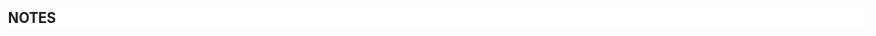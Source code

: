 #### **NOTES**

[^1]: Buckley, C.B. (1902). *[An anecdotal history of old times in Singapore](http://eservice.nlb.gov.sg/item_holding_s.aspx?bid=4470390)* (Vol. I; p. 155). Singapore: Fraser & Neave. (Call no.: RCLOS 959.57 BUC)

[^2]: [Singapore](https://eresources.nlb.gov.sg/newspapers/Digitised/Article/singchronicle18360514-1.2.5). (1836, May 14). *Singapore Chronicle*, p. 2. Retrieved from NewspaperSG.

[^3]: [Correspondence](http://eresources.nlb.gov.sg/newspapers/Digitised/Article/singchronicle18330530-1.2.13). (1833, May 30). *Singapore Chronicle*, p. 3. Retrieved from NewspaperSG.

[^4]: [Singapore](http://eresources.nlb.gov.sg/newspapers/Digitised/Article/singchronicle18320202-1.2.6). (1832, February 2). *Singapore Chronicle*, p. 3. Retrieved from NewspaperSG.

[^5]: [Balestier bell finds a home](https://eresources.nlb.gov.sg/newspapers/Digitised/Article/straitstimes19371017-1.2.45). (1937, October 17). *The Straits Times*, p. 5. Retrieved from NewspaperSG. 

[^6]: [Correspondence](http://eresources.nlb.gov.sg/newspapers/Digitised/Article/singfreepressa18440724-1.2.3). (1844, July 24). *The Singapore Free Press*, p. 2. Retrieved from NewspaperSG.

[^7]: [The Free Press](https://eresources.nlb.gov.sg/newspapers/Digitised/Article/singfreepressa18470812-1.2.5). (1847, August 12). *The Singapore Free Press*, p. 2. Retrieved from NewspaperSG.

[^8]: [The Free Press](https://eresources.nlb.gov.sg/newspapers/Digitised/Article/singfreepressa18490222-1.2.5). (1849, February 22). *The Singapore Free Press and Mercantile Advertiser*, p. 2. Retrieved from NewspaperSG.

[^9]: [Local](http://eresources.nlb.gov.sg/newspapers/Digitised/Article/singfreepressa18500419-1.2.3). (1850, April 19). *The Singapore Free Press*, p. 2. Retrieved from NewspaperSG.

[^10]: [Untitled](https://eresources.nlb.gov.sg/newspapers/Digitised/Article/straitstimes18610112-1.2.31). (1861, January 12). *The Straits Times*, p. 2. Retrieved from NewspaperSG.

[^11]: The Gas Light and Coke Company, headquartered in Westminster, London, made and supplied coal gas and coke. It was the first company set up to supply London with coal gas and operated the first gasworks in the United Kingdom, which was also the world’s first public gasworks.

[^12]: [Untitled: Gas for Singapore](https://eresources.nlb.gov.sg/newspapers/Digitised/Article/straitstimes18610817-1.2.6). (1861, August 17). *The Straits Times*, p. 1. Retrieved from NewspaperSG.

[^13]: Kallang Gasworks was decommissioned in March 1998 and its function taken over by Senoko Gasworks. See Tan, B. (2018). *[Kallang Gasworks](https://eresources.nlb.gov.sg/infopedia/articles/SIP_750_2005-01-11.html)*. Retrieved from Singapore Infopedia, National Library, Singapore. 

[^14]: Makepeace, W., Brooke, G.E., & Braddell, R.S.J. (1921). *[One hundred years of Singapore: Being some account of the capital of the Straits Settlements from its foundation by Sir Stamford Raffles on the 6th February 1819 to the 6th February 1919](http://eservice.nlb.gov.sg/item_holding_s.aspx?bid=4183132)* (Vol. II; p. 512). London: John Murray. (Call no.: RCLOS 959.51 MAK-[RFL])

[^15]: Groom, P. (1957, October 21). [Crowds worshipped the ‘miracle’ lamplighter](http://eresources.nlb.gov.sg/newspapers/Digitised/Article/freepress19571021-1.2.44). *The Singapore Free Press*, p. 10. Retrieved from NewspaperSG.

[^16]: [Municipal Council](http://eresources.nlb.gov.sg/newspapers/Digitised/Article/straitstimes18640709-1.2.6). (1864, July 9). *The Straits Times*, p. 1. Retrieved from NewspaperSG.

[^17]: 饶宗颐 [Rao, Z.Y.]. (1994).《[新加坡古事记](http://eservice.nlb.gov.sg/item_holding_s.aspx?bid=84557118)》(pp. 283–284). 香港: 中文大学出版社. (Call no.: Chinese RSING 959.57 JTI)

[^18]: [Untitled](http://eresources.nlb.gov.sg/newspapers/Digitised/Article/singfreepresswk18901008-1.2.18). (1890, October 8). *The Singapore Free Press and Mercantile Advertiser Weekly Mail Edition*, p. 399. Retrieved from NewspaperSG.

[^19]: [The electric light in the Straits Settlements](http://eresources.nlb.gov.sg/newspapers/Digitised/Article/stweekly18861122-1.2.29). (1886, November 22). *The Straits Times*, p. 7. Retrieved from NewspaperSG.

[^20]: [The first installation of the electric light in Singapore](https://eresources.nlb.gov.sg/newspapers/Digitised/Article/straitstimes18860403-1.2.6). (1886, April 3). *The Straits Times*, p. 2. Retrieved from NewspaperSG. 

[^21]: [Electric light at Government House](http://eresources.nlb.gov.sg/newspapers/Digitised/Article/stweekly18900225-1.2.14). (1890, February 25). *The Straits Times*, p. 2. Retrieved from NewspaperSG.

[^22]: Nuradilah Ramlan & Neo, T.S. (2017). *[St James Power Station](https://eresources.nlb.gov.sg/infopedia/articles/SIP_1712_2010-10-15.html)*. Retrieved from Singapore Infopedia, National Library, Singapore. 

[^23]: [Great black-out in Singapore](http://eresources.nlb.gov.sg/newspapers/Digitised/Article/singfreepressb19360417-1.2.2). (1936, April 17). *The Singapore Free Press*, p. 1. Retrieved from NewspaperSG. 

[^24]: [Move to better Singapore’s street lighting](https://eresources.nlb.gov.sg/newspapers/Digitised/Article/straitstimes19361122-1.2.120). (1936, November 22). *The Straits Times*, p. 15. Retrieved from NewspaperSG. 

[^25]: [Strong criticism of Singapore’s lighting](https://eresources.nlb.gov.sg/newspapers/Digitised/Article/singfreepressb19370930-1.2.29). (1937, September 30). *The Singapore Free Press*, p. 3. Retrieved from NewspaperSG. 

[^26]: [Daylight at night on British roads](http://eresources.nlb.gov.sg/newspapers/Digitised/Article/straitstimes19330803-1.2.124). (1933, August 3). *The Straits Times*, p. 17. Retrieved from NewspaperSG.

[^27]: [Around Malaya](http://eresources.nlb.gov.sg/newspapers/Digitised/Article/morningtribune19370324-1.2.51). (1937, March 24). *The Malaya Tribune*, p. 12. Retrieved from NewspaperSG.


[^28]: [Important street lighting plan started in Singapore last night](http://eresources.nlb.gov.sg/newspapers/Digitised/Article/maltribune19380903-1.2.84). (1938, September 3). *The Malaya Tribune*, p. 12. Retrieved from NewspaperSG.
[^29]: [Committee will investigate city traffic problems](http://eresources.nlb.gov.sg/newspapers/Digitised/Article/singfreepressb19371201-1.2.47). (1937, December 1). *The Singapore Free Press*, p. 9. Retrieved from NewspaperSG.
[^30]: Trimmer, G.W.A. (1938). *[Traffic conditions in Singapore, 1938](https://eresources.nlb.gov.sg/printheritage/detail/4858aa76-6334-4a05-85a2-88ffe7f0f165.aspx)* (pp. 18–25). Singapore: Government Printing Office. Retrieved from BookSG.
[^31]: [Singapore relighting scheme postponed](http://eresources.nlb.gov.sg/newspapers/Digitised/Article/singfreepressb19400302-1.2.62). (1940, March 2). *The Singapore Free Press*, p. 5. Retrieved from NewspaperSG.
[^32]: [Syonan to have better type street lights](https://eresources.nlb.gov.sg/newspapers/Digitised/Article/syonantimes19420714-1.2.44). (1942, July 14). *Syonan Shimbun*, p. 4. Retrieved from NewspaperSG. 
[^33]: [More street lights at strategic points](https://eresources.nlb.gov.sg/newspapers/Digitised/Article/maltribune19461218-1.2.34). (1946, December 18). *The Malaya Tribune*, p. 3. Retrieved from NewspaperSG. 
[^34]: [Lights for 86 miles of road](https://eresources.nlb.gov.sg/newspapers/Digitised/Article/straitstimes19510707-1.2.87). (1951, July 7). *The Straits Times*, p. 7. Retrieved from NewspaperSG.
[^35]: [A brighter S'pore soon: Gas yields to power](https://eresources.nlb.gov.sg/newspapers/Digitised/Article/freepress19540601-1.2.55). (1954, June 1). *The Singapore Free Press*, p. 7. Retrieved from NewspaperSG. 
[^36]: [Time and the lamplighter](http://eresources.nlb.gov.sg/newspapers/Digitised/Article/straitstimes19480613-1.2.51). (1948, June 13). *The Straits Times*, p. 4. Retrieved from NewspaperSG.
[^37]: [Lamps that are never put out](http://eresources.nlb.gov.sg/newspapers/Digitised/Article/straitstimes19550321-1.2.30.7). (1955, March 21). *The Straits Times*, p. 2. Retrieved from NewspaperSG.